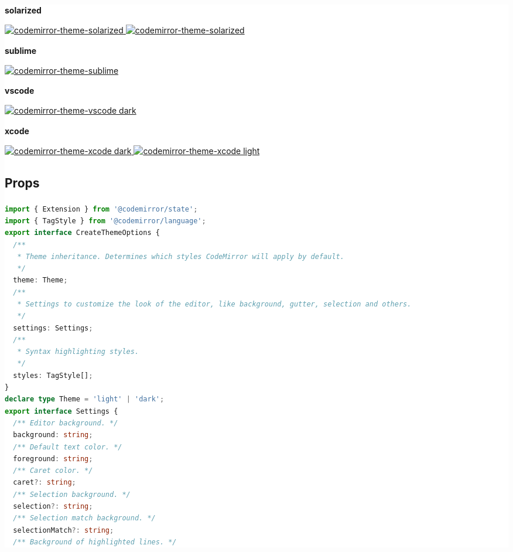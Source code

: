 **solarized**

<a href="https://uiwjs.github.io/react-codemirror/#/theme/data/solarized/light">
  <img width="436" alt="codemirror-theme-solarized" src="https://user-images.githubusercontent.com/1680273/205544435-a080d1d4-6da9-4f1d-aa10-5f2207d31176.png">
</a>

<a href="https://uiwjs.github.io/react-codemirror/#/theme/data/solarized/dark">
  <img width="436" alt="codemirror-theme-solarized" src="https://user-images.githubusercontent.com/1680273/205547403-96db62c3-d061-4dee-88d0-c86ed17e7489.png">
</a>

**sublime**

<a href="https://uiwjs.github.io/react-codemirror/#/theme/data/sublime">
  <img width="436" alt="codemirror-theme-sublime" src="https://user-images.githubusercontent.com/1680273/176572314-cc296f81-0763-485c-8fa2-7d61b24ad09b.png">
</a>

**vscode**

<a href="https://uiwjs.github.io/react-codemirror/#/theme/data/vscode/dark">
  <img width="436" alt="codemirror-theme-vscode dark" src="https://user-images.githubusercontent.com/1680273/202690670-385808e2-6346-4e36-a3d6-6d9fc1f216dc.png">
</a>

**xcode**

<a href="https://uiwjs.github.io/react-codemirror/#/theme/data/xcode/dark">
  <img width="436" alt="codemirror-theme-xcode dark" src="https://user-images.githubusercontent.com/1680273/206087681-537b9c1f-0dce-42a4-854d-036147935e82.png">
</a>

<a href="https://uiwjs.github.io/react-codemirror/#/theme/data/xcode/light">
  <img width="436" alt="codemirror-theme-xcode light" src="https://user-images.githubusercontent.com/1680273/206087526-9613a546-f129-4e01-9263-5a75f3f039a7.png">
</a>

## Props

```ts
import { Extension } from '@codemirror/state';
import { TagStyle } from '@codemirror/language';
export interface CreateThemeOptions {
  /**
   * Theme inheritance. Determines which styles CodeMirror will apply by default.
   */
  theme: Theme;
  /**
   * Settings to customize the look of the editor, like background, gutter, selection and others.
   */
  settings: Settings;
  /**
   * Syntax highlighting styles.
   */
  styles: TagStyle[];
}
declare type Theme = 'light' | 'dark';
export interface Settings {
  /** Editor background. */
  background: string;
  /** Default text color. */
  foreground: string;
  /** Caret color. */
  caret?: string;
  /** Selection background. */
  selection?: string;
  /** Selection match background. */
  selectionMatch?: string;
  /** Background of highlighted lines. */
```